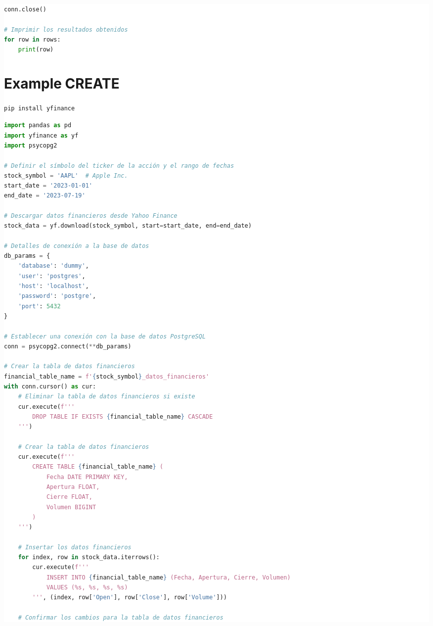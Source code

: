 ```python 
conn.close()

# Imprimir los resultados obtenidos
for row in rows:
    print(row)
```

# Example CREATE
```console
pip install yfinance
```

```python
import pandas as pd
import yfinance as yf
import psycopg2

# Definir el símbolo del ticker de la acción y el rango de fechas
stock_symbol = 'AAPL'  # Apple Inc.
start_date = '2023-01-01'
end_date = '2023-07-19'

# Descargar datos financieros desde Yahoo Finance
stock_data = yf.download(stock_symbol, start=start_date, end=end_date)

# Detalles de conexión a la base de datos
db_params = {
    'database': 'dummy',
    'user': 'postgres',
    'host': 'localhost',
    'password': 'postgre',
    'port': 5432
}

# Establecer una conexión con la base de datos PostgreSQL
conn = psycopg2.connect(**db_params)

# Crear la tabla de datos financieros
financial_table_name = f'{stock_symbol}_datos_financieros'
with conn.cursor() as cur:
    # Eliminar la tabla de datos financieros si existe
    cur.execute(f'''
        DROP TABLE IF EXISTS {financial_table_name} CASCADE
    ''')

    # Crear la tabla de datos financieros
    cur.execute(f'''
        CREATE TABLE {financial_table_name} (
            Fecha DATE PRIMARY KEY,
            Apertura FLOAT,
            Cierre FLOAT,
            Volumen BIGINT
        )
    ''')

    # Insertar los datos financieros
    for index, row in stock_data.iterrows():
        cur.execute(f'''
            INSERT INTO {financial_table_name} (Fecha, Apertura, Cierre, Volumen)
            VALUES (%s, %s, %s, %s)
        ''', (index, row['Open'], row['Close'], row['Volume']))

    # Confirmar los cambios para la tabla de datos financieros
```